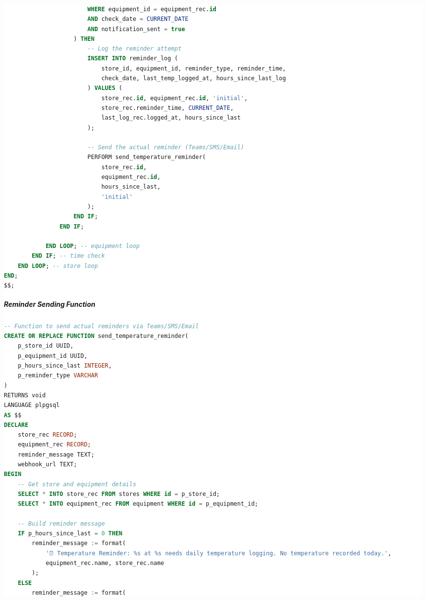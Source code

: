```sql
                        WHERE equipment_id = equipment_rec.id 
                        AND check_date = CURRENT_DATE
                        AND notification_sent = true
                    ) THEN
                        -- Log the reminder attempt
                        INSERT INTO reminder_log (
                            store_id, equipment_id, reminder_type, reminder_time, 
                            check_date, last_temp_logged_at, hours_since_last_log
                        ) VALUES (
                            store_rec.id, equipment_rec.id, 'initial', 
                            store_rec.reminder_time, CURRENT_DATE, 
                            last_log_rec.logged_at, hours_since_last
                        );
                        
                        -- Send the actual reminder (Teams/SMS/Email)
                        PERFORM send_temperature_reminder(
                            store_rec.id, 
                            equipment_rec.id, 
                            hours_since_last,
                            'initial'
                        );
                    END IF;
                END IF;
                
            END LOOP; -- equipment loop
        END IF; -- time check
    END LOOP; -- store loop
END;
$$;
```

##### **Reminder Sending Function**
```sql
-- Function to send actual reminders via Teams/SMS/Email
CREATE OR REPLACE FUNCTION send_temperature_reminder(
    p_store_id UUID,
    p_equipment_id UUID, 
    p_hours_since_last INTEGER,
    p_reminder_type VARCHAR
)
RETURNS void
LANGUAGE plpgsql
AS $$
DECLARE
    store_rec RECORD;
    equipment_rec RECORD;
    reminder_message TEXT;
    webhook_url TEXT;
BEGIN
    -- Get store and equipment details
    SELECT * INTO store_rec FROM stores WHERE id = p_store_id;
    SELECT * INTO equipment_rec FROM equipment WHERE id = p_equipment_id;
    
    -- Build reminder message
    IF p_hours_since_last = 0 THEN
        reminder_message := format(
            '⏰ Temperature Reminder: %s at %s needs daily temperature logging. No temperature recorded today.',
            equipment_rec.name, store_rec.name
        );
    ELSE
        reminder_message := format(
```